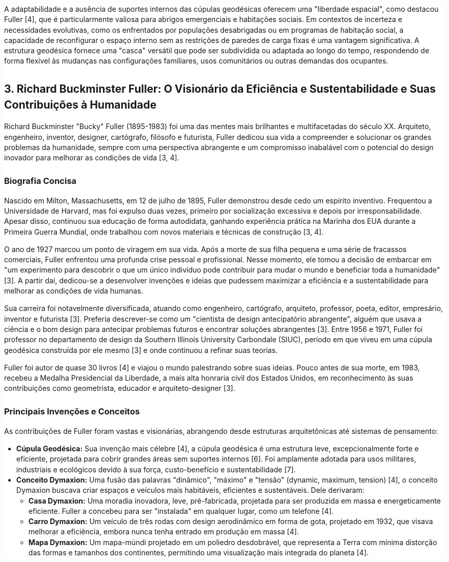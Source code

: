 
A adaptabilidade e a ausência de suportes internos das cúpulas geodésicas oferecem uma "liberdade espacial", como destacou Fuller [4], que é particularmente valiosa para abrigos emergenciais e habitações sociais. Em contextos de incerteza e necessidades evolutivas, como os enfrentados por populações desabrigadas ou em programas de habitação social, a capacidade de reconfigurar o espaço interno sem as restrições de paredes de carga fixas é uma vantagem significativa. A estrutura geodésica fornece uma "casca" versátil que pode ser subdividida ou adaptada ao longo do tempo, respondendo de forma flexível às mudanças nas configurações familiares, usos comunitários ou outras demandas dos ocupantes.

## 3. Richard Buckminster Fuller: O Visionário da Eficiência e Sustentabilidade e Suas Contribuições à Humanidade

Richard Buckminster "Bucky" Fuller (1895-1983) foi uma das mentes mais brilhantes e multifacetadas do século XX. Arquiteto, engenheiro, inventor, designer, cartógrafo, filósofo e futurista, Fuller dedicou sua vida a compreender e solucionar os grandes problemas da humanidade, sempre com uma perspectiva abrangente e um compromisso inabalável com o potencial do design inovador para melhorar as condições de vida [3, 4].

### Biografia Concisa

Nascido em Milton, Massachusetts, em 12 de julho de 1895, Fuller demonstrou desde cedo um espírito inventivo. Frequentou a Universidade de Harvard, mas foi expulso duas vezes, primeiro por socialização excessiva e depois por irresponsabilidade. Apesar disso, continuou sua educação de forma autodidata, ganhando experiência prática na Marinha dos EUA durante a Primeira Guerra Mundial, onde trabalhou com novos materiais e técnicas de construção [3, 4].

O ano de 1927 marcou um ponto de viragem em sua vida. Após a morte de sua filha pequena e uma série de fracassos comerciais, Fuller enfrentou uma profunda crise pessoal e profissional. Nesse momento, ele tomou a decisão de embarcar em "um experimento para descobrir o que um único indivíduo pode contribuir para mudar o mundo e beneficiar toda a humanidade" [3]. A partir daí, dedicou-se a desenvolver invenções e ideias que pudessem maximizar a eficiência e a sustentabilidade para melhorar as condições de vida humanas.

Sua carreira foi notavelmente diversificada, atuando como engenheiro, cartógrafo, arquiteto, professor, poeta, editor, empresário, inventor e futurista [3]. Preferia descrever-se como um "cientista de design antecipatório abrangente", alguém que usava a ciência e o bom design para antecipar problemas futuros e encontrar soluções abrangentes [3]. Entre 1956 e 1971, Fuller foi professor no departamento de design da Southern Illinois University Carbondale (SIUC), período em que viveu em uma cúpula geodésica construída por ele mesmo [3] e onde continuou a refinar suas teorias.

Fuller foi autor de quase 30 livros [4] e viajou o mundo palestrando sobre suas ideias. Pouco antes de sua morte, em 1983, recebeu a Medalha Presidencial da Liberdade, a mais alta honraria civil dos Estados Unidos, em reconhecimento às suas contribuições como geometrista, educador e arquiteto-designer [3].

### Principais Invenções e Conceitos

As contribuições de Fuller foram vastas e visionárias, abrangendo desde estruturas arquitetônicas até sistemas de pensamento:

*   **Cúpula Geodésica:** Sua invenção mais célebre [4], a cúpula geodésica é uma estrutura leve, excepcionalmente forte e eficiente, projetada para cobrir grandes áreas sem suportes internos [6]. Foi amplamente adotada para usos militares, industriais e ecológicos devido à sua força, custo-benefício e sustentabilidade [7].
*   **Conceito Dymaxion:** Uma fusão das palavras "dinâmico", "máximo" e "tensão" (dynamic, maximum, tension) [4], o conceito Dymaxion buscava criar espaços e veículos mais habitáveis, eficientes e sustentáveis. Dele derivaram:
    *   **Casa Dymaxion:** Uma moradia inovadora, leve, pré-fabricada, projetada para ser produzida em massa e energeticamente eficiente. Fuller a concebeu para ser "instalada" em qualquer lugar, como um telefone [4].
    *   **Carro Dymaxion:** Um veículo de três rodas com design aerodinâmico em forma de gota, projetado em 1932, que visava melhorar a eficiência, embora nunca tenha entrado em produção em massa [4].
    *   **Mapa Dymaxion:** Um mapa-múndi projetado em um poliedro desdobrável, que representa a Terra com mínima distorção das formas e tamanhos dos continentes, permitindo uma visualização mais integrada do planeta [4].